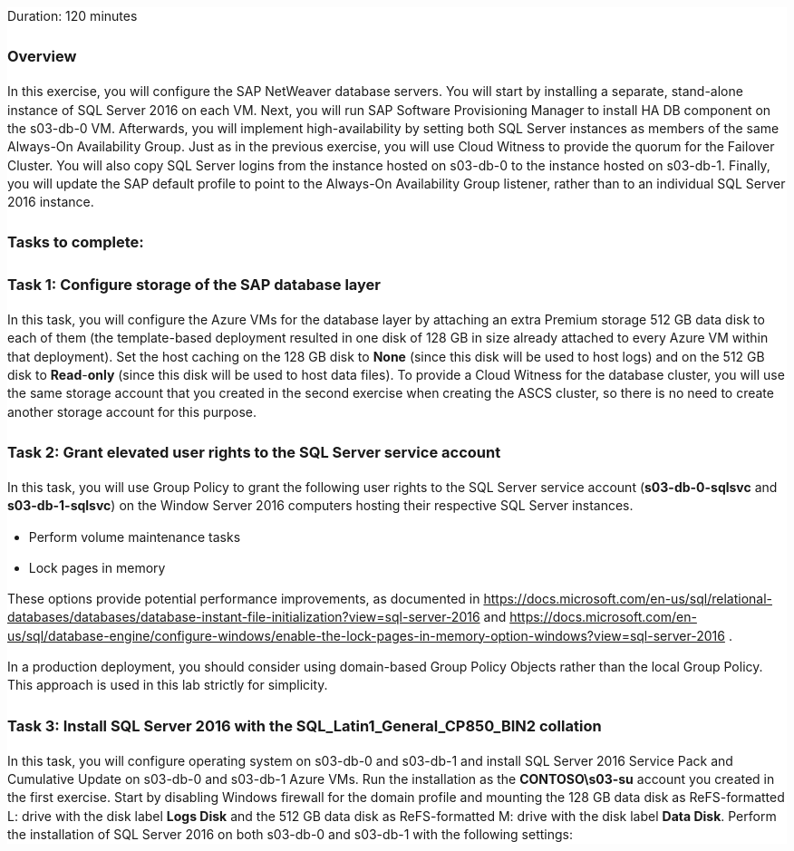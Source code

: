 Duration: 120 minutes

### Overview

In this exercise, you will configure the SAP NetWeaver database servers. You will start by installing a separate, stand-alone instance of SQL Server 2016 on each VM. Next, you will run SAP Software Provisioning Manager to install HA DB component on the s03-db-0 VM. Afterwards, you will implement high-availability by setting both SQL Server instances as members of the same Always-On Availability Group. Just as in the previous exercise, you will use Cloud Witness to provide the quorum for the Failover Cluster. You will also copy SQL Server logins from the instance hosted on s03-db-0 to the instance hosted on s03-db-1. Finally, you will update the SAP default profile to point to the Always-On Availability Group listener, rather than to an individual SQL Server 2016 instance.

### Tasks to complete:

### Task 1: Configure storage of the SAP database layer

In this task, you will configure the Azure VMs for the database layer by attaching an extra Premium storage 512 GB data disk to each of them (the template-based deployment resulted in one disk of 128 GB in size already attached to every Azure VM within that deployment). Set the host caching on the 128 GB disk to **None** (since this disk will be used to host logs) and on the 512 GB disk to **Read**-**only** (since this disk will be used to host data files). To provide a Cloud Witness for the database cluster, you will use the same storage account that you created in the second exercise when creating the ASCS cluster, so there is no need to create another storage account for this purpose.

### Task 2: Grant elevated user rights to the SQL Server service account

In this task, you will use Group Policy to grant the following user rights to the SQL Server service account (**s03-db-0-sqlsvc** and **s03-db-1-sqlsvc**) on the Window Server 2016 computers hosting their respective SQL Server instances.

-   Perform volume maintenance tasks

-   Lock pages in memory

These options provide potential performance improvements, as documented in <https://docs.microsoft.com/en-us/sql/relational-databases/databases/database-instant-file-initialization?view=sql-server-2016> and <https://docs.microsoft.com/en-us/sql/database-engine/configure-windows/enable-the-lock-pages-in-memory-option-windows?view=sql-server-2016> .

In a production deployment, you should consider using domain-based Group Policy Objects rather than the local Group Policy. This approach is used in this lab strictly for simplicity.

### Task 3: Install SQL Server 2016 with the SQL\_Latin1\_General\_CP850\_BIN2 collation

In this task, you will configure operating system on s03-db-0 and s03-db-1 and install SQL Server 2016 Service Pack and Cumulative Update on s03-db-0 and s03-db-1 Azure VMs. Run the installation as the **CONTOSO\\s03-su** account you created in the first exercise. Start by disabling Windows firewall for the domain profile and mounting the 128 GB data disk as ReFS-formatted L: drive with the disk label **Logs Disk** and the 512 GB data disk as ReFS-formatted M: drive with the disk label **Data Disk**. Perform the installation of SQL Server 2016 on both s03-db-0 and s03-db-1 with the following settings:
